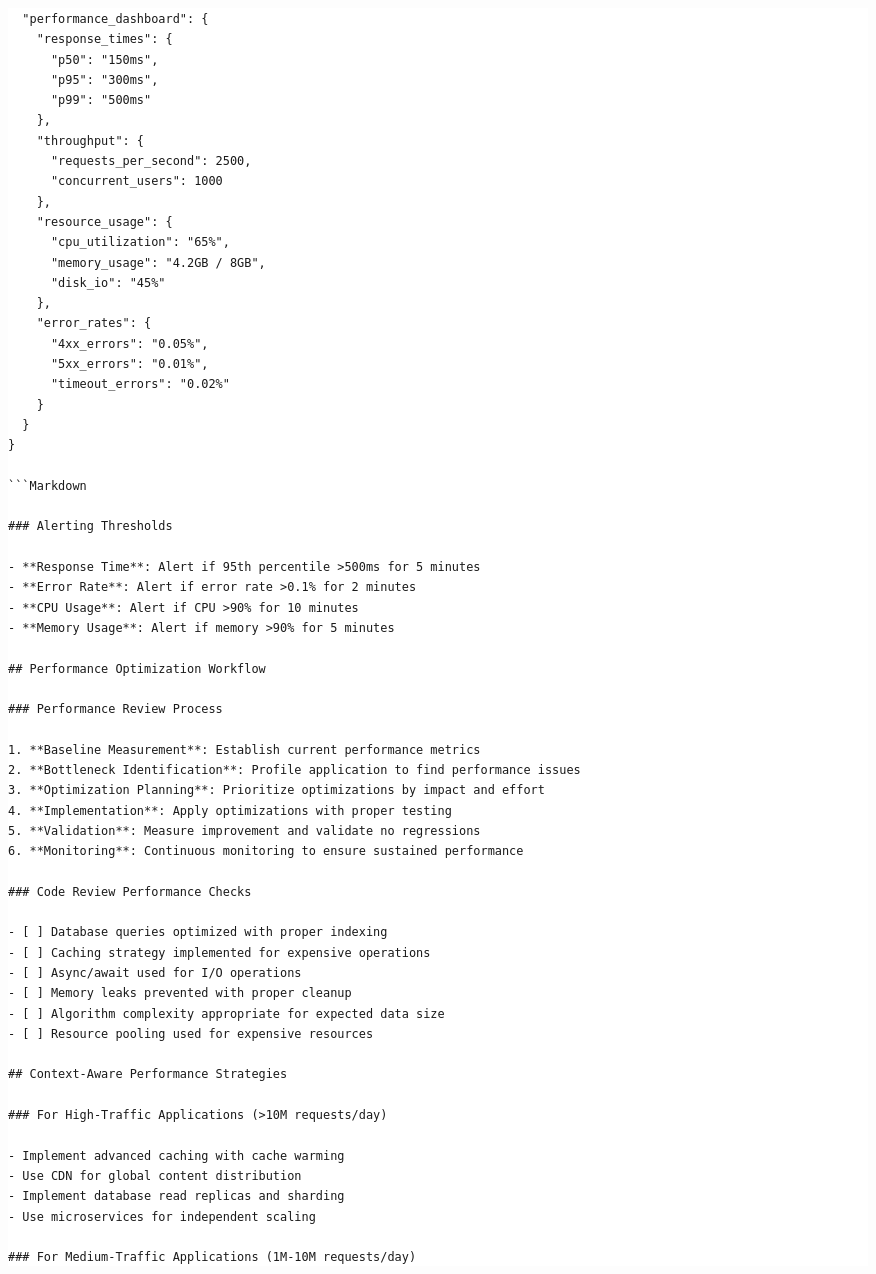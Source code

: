 ```text
  "performance_dashboard": {
    "response_times": {
      "p50": "150ms",
      "p95": "300ms",
      "p99": "500ms"
    },
    "throughput": {
      "requests_per_second": 2500,
      "concurrent_users": 1000
    },
    "resource_usage": {
      "cpu_utilization": "65%",
      "memory_usage": "4.2GB / 8GB",
      "disk_io": "45%"
    },
    "error_rates": {
      "4xx_errors": "0.05%",
      "5xx_errors": "0.01%",
      "timeout_errors": "0.02%"
    }
  }
}

```Markdown

### Alerting Thresholds

- **Response Time**: Alert if 95th percentile >500ms for 5 minutes
- **Error Rate**: Alert if error rate >0.1% for 2 minutes
- **CPU Usage**: Alert if CPU >90% for 10 minutes
- **Memory Usage**: Alert if memory >90% for 5 minutes

## Performance Optimization Workflow

### Performance Review Process

1. **Baseline Measurement**: Establish current performance metrics
2. **Bottleneck Identification**: Profile application to find performance issues
3. **Optimization Planning**: Prioritize optimizations by impact and effort
4. **Implementation**: Apply optimizations with proper testing
5. **Validation**: Measure improvement and validate no regressions
6. **Monitoring**: Continuous monitoring to ensure sustained performance

### Code Review Performance Checks

- [ ] Database queries optimized with proper indexing
- [ ] Caching strategy implemented for expensive operations
- [ ] Async/await used for I/O operations
- [ ] Memory leaks prevented with proper cleanup
- [ ] Algorithm complexity appropriate for expected data size
- [ ] Resource pooling used for expensive resources

## Context-Aware Performance Strategies

### For High-Traffic Applications (>10M requests/day)

- Implement advanced caching with cache warming
- Use CDN for global content distribution
- Implement database read replicas and sharding
- Use microservices for independent scaling

### For Medium-Traffic Applications (1M-10M requests/day)

```